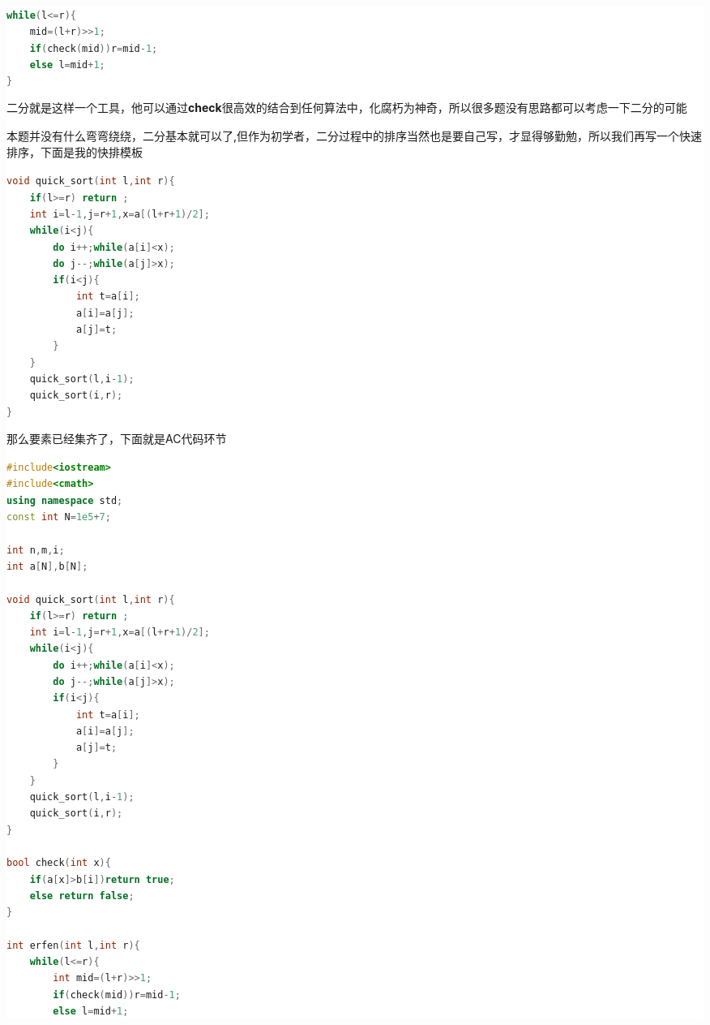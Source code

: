 ```c++
while(l<=r){
    mid=(l+r)>>1;
    if(check(mid))r=mid-1;
    else l=mid+1;
}
```

二分就是这样一个工具，他可以通过**check**很高效的结合到任何算法中，化腐朽为神奇，所以很多题没有思路都可以考虑一下二分的可能

本题并没有什么弯弯绕绕，二分基本就可以了,但作为初学者，二分过程中的排序当然也是要自己写，才显得够勤勉，所以我们再写一个快速排序，下面是我的快排模板

```c++
void quick_sort(int l,int r){
	if(l>=r) return ;
	int i=l-1,j=r+1,x=a[(l+r+1)/2];
	while(i<j){
		do i++;while(a[i]<x);
		do j--;while(a[j]>x);
		if(i<j){
			int t=a[i];
			a[i]=a[j];
			a[j]=t;
		}
	}
	quick_sort(l,i-1);
	quick_sort(i,r);
}
```

那么要素已经集齐了，下面就是AC代码环节

```c++
#include<iostream>
#include<cmath>
using namespace std;
const int N=1e5+7;

int n,m,i;
int a[N],b[N];

void quick_sort(int l,int r){
	if(l>=r) return ;
	int i=l-1,j=r+1,x=a[(l+r+1)/2];
	while(i<j){
		do i++;while(a[i]<x);
		do j--;while(a[j]>x);
		if(i<j){
			int t=a[i];
			a[i]=a[j];
			a[j]=t;
		}
	}
	quick_sort(l,i-1);
	quick_sort(i,r);
}

bool check(int x){
    if(a[x]>b[i])return true;
    else return false;
}

int erfen(int l,int r){
    while(l<=r){
        int mid=(l+r)>>1;
        if(check(mid))r=mid-1;
    	else l=mid+1;
```